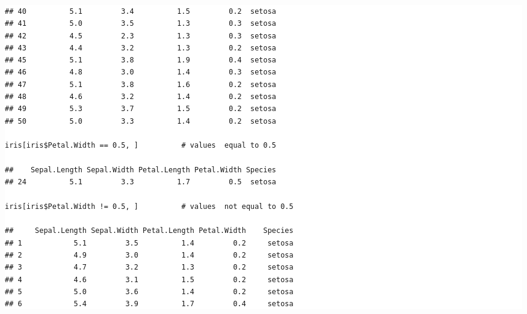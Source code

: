     ## 40          5.1         3.4          1.5         0.2  setosa
    ## 41          5.0         3.5          1.3         0.3  setosa
    ## 42          4.5         2.3          1.3         0.3  setosa
    ## 43          4.4         3.2          1.3         0.2  setosa
    ## 45          5.1         3.8          1.9         0.4  setosa
    ## 46          4.8         3.0          1.4         0.3  setosa
    ## 47          5.1         3.8          1.6         0.2  setosa
    ## 48          4.6         3.2          1.4         0.2  setosa
    ## 49          5.3         3.7          1.5         0.2  setosa
    ## 50          5.0         3.3          1.4         0.2  setosa

    iris[iris$Petal.Width == 0.5, ]          # values  equal to 0.5

    ##    Sepal.Length Sepal.Width Petal.Length Petal.Width Species
    ## 24          5.1         3.3          1.7         0.5  setosa

    iris[iris$Petal.Width != 0.5, ]          # values  not equal to 0.5

    ##     Sepal.Length Sepal.Width Petal.Length Petal.Width    Species
    ## 1            5.1         3.5          1.4         0.2     setosa
    ## 2            4.9         3.0          1.4         0.2     setosa
    ## 3            4.7         3.2          1.3         0.2     setosa
    ## 4            4.6         3.1          1.5         0.2     setosa
    ## 5            5.0         3.6          1.4         0.2     setosa
    ## 6            5.4         3.9          1.7         0.4     setosa
